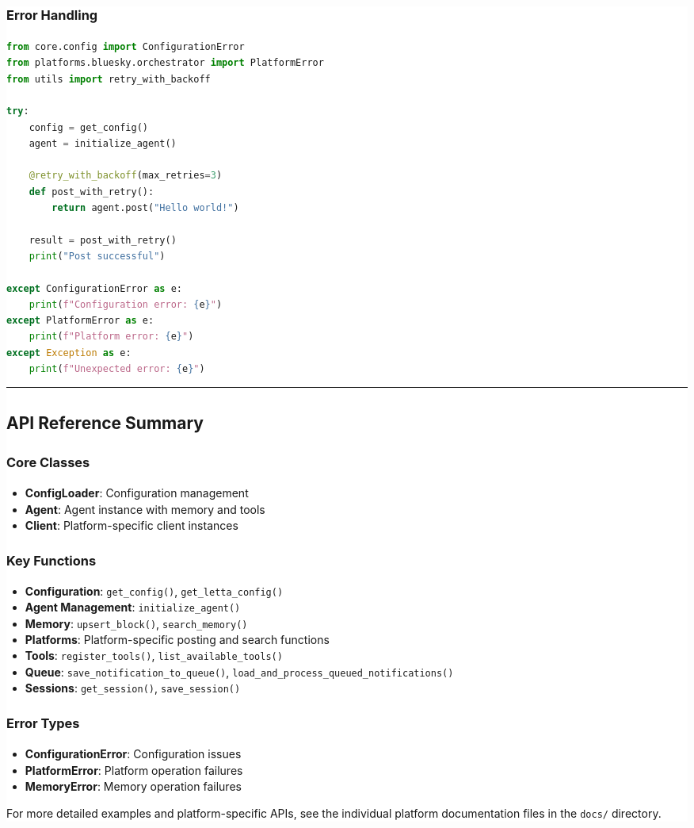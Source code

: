 ### Error Handling

```python
from core.config import ConfigurationError
from platforms.bluesky.orchestrator import PlatformError
from utils import retry_with_backoff

try:
    config = get_config()
    agent = initialize_agent()
    
    @retry_with_backoff(max_retries=3)
    def post_with_retry():
        return agent.post("Hello world!")
    
    result = post_with_retry()
    print("Post successful")
    
except ConfigurationError as e:
    print(f"Configuration error: {e}")
except PlatformError as e:
    print(f"Platform error: {e}")
except Exception as e:
    print(f"Unexpected error: {e}")
```

---

## API Reference Summary

### Core Classes

- **ConfigLoader**: Configuration management
- **Agent**: Agent instance with memory and tools
- **Client**: Platform-specific client instances

### Key Functions

- **Configuration**: `get_config()`, `get_letta_config()`
- **Agent Management**: `initialize_agent()`
- **Memory**: `upsert_block()`, `search_memory()`
- **Platforms**: Platform-specific posting and search functions
- **Tools**: `register_tools()`, `list_available_tools()`
- **Queue**: `save_notification_to_queue()`, `load_and_process_queued_notifications()`
- **Sessions**: `get_session()`, `save_session()`

### Error Types

- **ConfigurationError**: Configuration issues
- **PlatformError**: Platform operation failures
- **MemoryError**: Memory operation failures

For more detailed examples and platform-specific APIs, see the individual platform documentation files in the `docs/` directory.